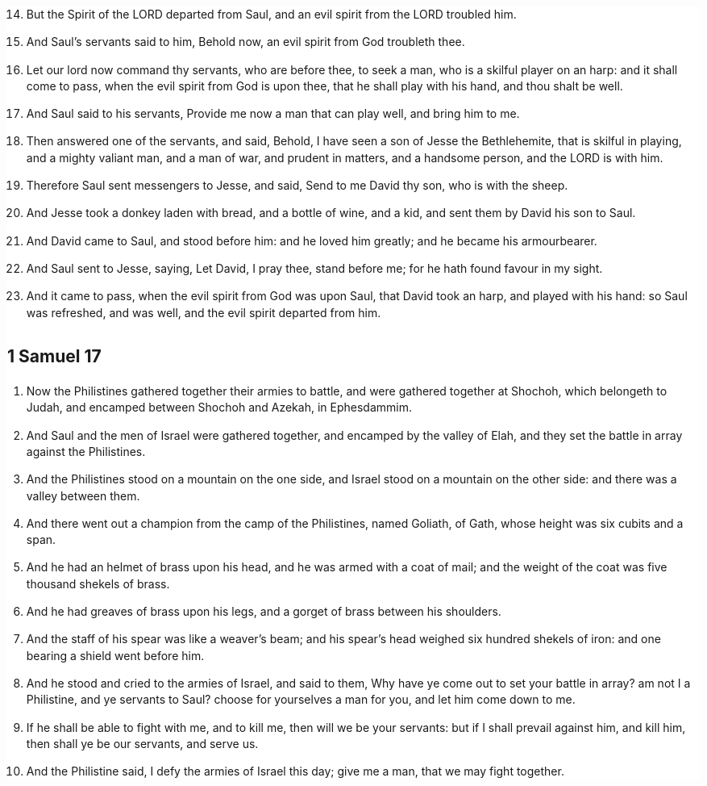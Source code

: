 14. But the Spirit of the LORD departed from Saul, and an evil spirit from the LORD troubled him. 

15. And Saul’s servants said to him, Behold now, an evil spirit from God troubleth thee.

16. Let our lord now command thy servants, who are before thee, to seek a man, who is a skilful player on an harp: and it shall come to pass, when the evil spirit from God is upon thee, that he shall play with his hand, and thou shalt be well.

17. And Saul said to his servants, Provide me now a man that can play well, and bring him to me.

18. Then answered one of the servants, and said, Behold, I have seen a son of Jesse the Bethlehemite, that is skilful in playing, and a mighty valiant man, and a man of war, and prudent in matters, and a handsome person, and the LORD is with him. 

19. Therefore Saul sent messengers to Jesse, and said, Send to me David thy son, who is with the sheep.

20. And Jesse took a donkey laden with bread, and a bottle of wine, and a kid, and sent them by David his son to Saul.

21. And David came to Saul, and stood before him: and he loved him greatly; and he became his armourbearer.

22. And Saul sent to Jesse, saying, Let David, I pray thee, stand before me; for he hath found favour in my sight.

23. And it came to pass, when the evil spirit from God was upon Saul, that David took an harp, and played with his hand: so Saul was refreshed, and was well, and the evil spirit departed from him.

## 1 Samuel 17

1. Now the Philistines gathered together their armies to battle, and were gathered together at Shochoh, which belongeth to Judah, and encamped between Shochoh and Azekah, in Ephesdammim. 

2. And Saul and the men of Israel were gathered together, and encamped by the valley of Elah, and they set the battle in array against the Philistines. 

3. And the Philistines stood on a mountain on the one side, and Israel stood on a mountain on the other side: and there was a valley between them.

4. And there went out a champion from the camp of the Philistines, named Goliath, of Gath, whose height was six cubits and a span.

5. And he had an helmet of brass upon his head, and he was armed with a coat of mail; and the weight of the coat was five thousand shekels of brass. 

6. And he had greaves of brass upon his legs, and a gorget of brass between his shoulders. 

7. And the staff of his spear was like a weaver’s beam; and his spear’s head weighed six hundred shekels of iron: and one bearing a shield went before him.

8. And he stood and cried to the armies of Israel, and said to them, Why have ye come out to set your battle in array? am not I a Philistine, and ye servants to Saul? choose for yourselves a man for you, and let him come down to me.

9. If he shall be able to fight with me, and to kill me, then will we be your servants: but if I shall prevail against him, and kill him, then shall ye be our servants, and serve us.

10. And the Philistine said, I defy the armies of Israel this day; give me a man, that we may fight together.
